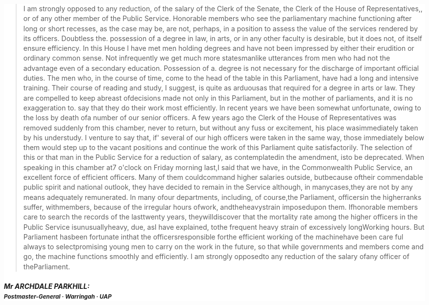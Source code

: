   >I am strongly opposed to any reduction, of the salary of the  Clerk  of the Senate, the  Clerk  of the House of Representatives,, or of any other member of the Public Service. Honorable members who see the parliamentary machine functioning after long or short recesses, as the case may be, are not, perhaps, in a position to assess the value of the services rendered by its officers. Doubtless the. possession of a degree in law, in arts, or in any other faculty is desirable, but it does not, of itself ensure efficiency. In this House I have met men holding degrees and have not been impressed by either their erudition or ordinary common sense. Not infrequently we get much more statesmanlike utterances from men who had not the advantage even of a secondary education. Possession of a. degree is not necessary for the discharge of important official duties. The men who, in the course of time, come to the head of the table in this Parliament, have had a long and intensive training. Their course of reading and study, I suggest, is quite as arduousas that required for a degree in arts or law. They are compelled to keep abreast ofdecisions made not only in this Parliament, but in the mother of parliaments, and it is no exaggeration to. say that they do their work most efficiently. In recent years we have been somewhat unfortunate, owing to the loss by death ofa number of our senior officers. A few years ago the  Clerk  of the House of Representatives was removed suddenly from this chamber, never to return, but without any fuss or excitement, his place wasimmediately taken by his understudy. I venture to say that, if' several of our high officers were taken in the same way, those immediately below them would step up to the vacant positions and continue the work of this Parliament quite satisfactorily. The selection of this or that man in the Public Service for a reduction of salary, as contemplatedin the amendment, isto be deprecated. When speaking in this chamber at7 o'clock on Friday morning last,I said that we have, in the Commonwealth Public Service, an excellent force of efficient officers. Many of them couldcommand higher salaries outside, butbecause oftheir commendable public spirit and national outlook, they have decided to remain in the Service although, in manycases,they are not by any means adequately remunerated. In many ofour departments, including,  of  course,the Parliament, officersin the higherranks suffer, withmembers, because of  the irregular  hours ofwork, andtheheavystrain imposedupon them. Ifhonorable members care to search the records of the lasttwenty years, theywilldiscover that the mortality rate among the higher officers in the Public Service isunusuallyheavy, due, asI have explained, tothe frequent heavy strain of excessively longWorking hours. But Parliament hasbeen fortunate  inthat  the officersresponsible  forthe  efficient working of the machinehave been care  ful  always to selectpromising young men to carry on the work in the future, so that while governments and members come and go, the machine functions smoothly and efficiently. I am strongly opposedto any reduction  of  the salary ofany officer of theParliament. 

##### Mr ARCHDALE PARKHILL:<br><small class="text-muted">Postmaster-General &middot; Warringah &middot; UAP</small>

